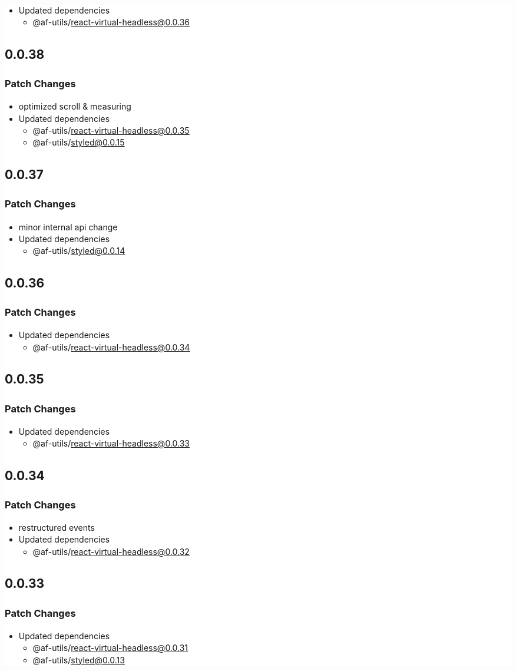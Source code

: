 -   Updated dependencies
    -   @af-utils/react-virtual-headless@0.0.36

## 0.0.38

### Patch Changes

-   optimized scroll & measuring
-   Updated dependencies
    -   @af-utils/react-virtual-headless@0.0.35
    -   @af-utils/styled@0.0.15

## 0.0.37

### Patch Changes

-   minor internal api change
-   Updated dependencies
    -   @af-utils/styled@0.0.14

## 0.0.36

### Patch Changes

-   Updated dependencies
    -   @af-utils/react-virtual-headless@0.0.34

## 0.0.35

### Patch Changes

-   Updated dependencies
    -   @af-utils/react-virtual-headless@0.0.33

## 0.0.34

### Patch Changes

-   restructured events
-   Updated dependencies
    -   @af-utils/react-virtual-headless@0.0.32

## 0.0.33

### Patch Changes

-   Updated dependencies
    -   @af-utils/react-virtual-headless@0.0.31
    -   @af-utils/styled@0.0.13
